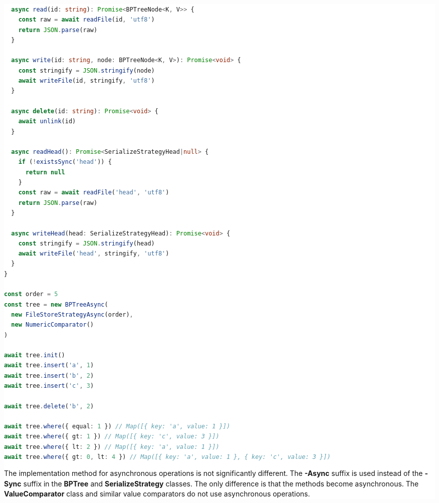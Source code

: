 ```typescript
  async read(id: string): Promise<BPTreeNode<K, V>> {
    const raw = await readFile(id, 'utf8')
    return JSON.parse(raw)
  }

  async write(id: string, node: BPTreeNode<K, V>): Promise<void> {
    const stringify = JSON.stringify(node)
    await writeFile(id, stringify, 'utf8')
  }

  async delete(id: string): Promise<void> {
    await unlink(id)
  }

  async readHead(): Promise<SerializeStrategyHead|null> {
    if (!existsSync('head')) {
      return null
    }
    const raw = await readFile('head', 'utf8')
    return JSON.parse(raw)
  }

  async writeHead(head: SerializeStrategyHead): Promise<void> {
    const stringify = JSON.stringify(head)
    await writeFile('head', stringify, 'utf8')
  }
}

const order = 5
const tree = new BPTreeAsync(
  new FileStoreStrategyAsync(order),
  new NumericComparator()
)

await tree.init()
await tree.insert('a', 1)
await tree.insert('b', 2)
await tree.insert('c', 3)

await tree.delete('b', 2)

await tree.where({ equal: 1 }) // Map([{ key: 'a', value: 1 }])
await tree.where({ gt: 1 }) // Map([{ key: 'c', value: 3 }])
await tree.where({ lt: 2 }) // Map([{ key: 'a', value: 1 }])
await tree.where({ gt: 0, lt: 4 }) // Map([{ key: 'a', value: 1 }, { key: 'c', value: 3 }])
```

The implementation method for asynchronous operations is not significantly different. The **-Async** suffix is used instead of the **-Sync** suffix in the **BPTree** and **SerializeStrategy** classes. The only difference is that the methods become asynchronous. The **ValueComparator** class and similar value comparators do not use asynchronous operations.
